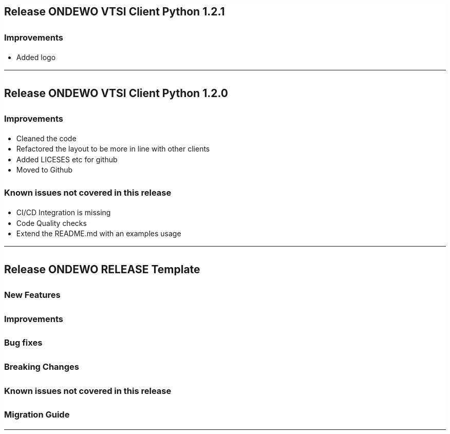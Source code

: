 ## Release ONDEWO VTSI Client Python 1.2.1

### Improvements

* Added logo

*****************
## Release ONDEWO VTSI Client Python 1.2.0

### Improvements

* Cleaned the code
* Refactored the layout to be more in line with other clients
* Added LICESES etc for github
* Moved to Github

### Known issues not covered in this release
 * CI/CD Integration is missing
 * Code Quality checks
 * Extend the README.md with an examples usage

*****************
## Release ONDEWO RELEASE Template
### New Features
### Improvements
### Bug fixes
### Breaking Changes
### Known issues not covered in this release
### Migration Guide

*****************
